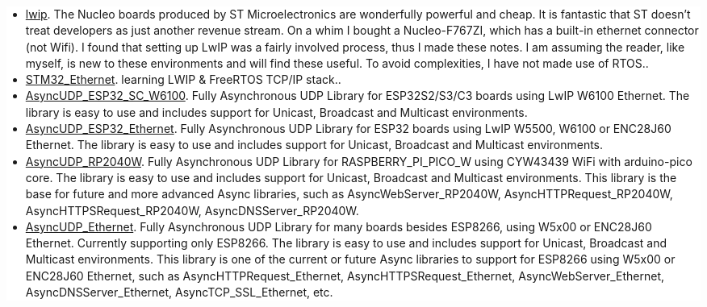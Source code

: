 - [lwip](https://github.com/martinbrickey/lwip). The Nucleo boards produced by ST Microelectronics are wonderfully powerful and cheap. It is fantastic that ST doesn’t treat developers as just another revenue stream. On a whim I bought a Nucleo-F767ZI, which has a built-in ethernet connector (not Wifi). I found that setting up LwIP was a fairly involved process, thus I made these notes. I am assuming the reader, like myself, is new to these environments and will find these useful. To avoid complexities, I have not made use of RTOS..
- [STM32_Ethernet](https://github.com/alambe94/STM32_Ethernet). learning LWIP & FreeRTOS TCP/IP stack..
- [AsyncUDP_ESP32_SC_W6100](https://github.com/khoih-prog/AsyncUDP_ESP32_SC_W6100). Fully Asynchronous UDP Library for ESP32S2/S3/C3 boards using LwIP W6100 Ethernet. The library is easy to use and includes support for Unicast, Broadcast and Multicast environments.
- [AsyncUDP_ESP32_Ethernet](https://github.com/khoih-prog/AsyncUDP_ESP32_Ethernet). Fully Asynchronous UDP Library for ESP32 boards using LwIP W5500, W6100 or ENC28J60 Ethernet. The library is easy to use and includes support for Unicast, Broadcast and Multicast environments.
- [AsyncUDP_RP2040W](https://github.com/khoih-prog/AsyncUDP_RP2040W). Fully Asynchronous UDP Library for RASPBERRY_PI_PICO_W using CYW43439 WiFi with arduino-pico core. The library is easy to use and includes support for Unicast, Broadcast and Multicast environments. This library is the base for future and more advanced Async libraries, such as AsyncWebServer_RP2040W, AsyncHTTPRequest_RP2040W, AsyncHTTPSRequest_RP2040W, AsyncDNSServer_RP2040W.
- [AsyncUDP_Ethernet](https://github.com/khoih-prog/AsyncUDP_Ethernet). Fully Asynchronous UDP Library for many boards besides ESP8266, using W5x00 or ENC28J60 Ethernet. Currently supporting only ESP8266. The library is easy to use and includes support for Unicast, Broadcast and Multicast environments. This library is one of the current or future Async libraries to support for ESP8266 using W5x00 or ENC28J60 Ethernet, such as AsyncHTTPRequest_Ethernet, AsyncHTTPSRequest_Ethernet, AsyncWebServer_Ethernet, AsyncDNSServer_Ethernet, AsyncTCP_SSL_Ethernet, etc.
